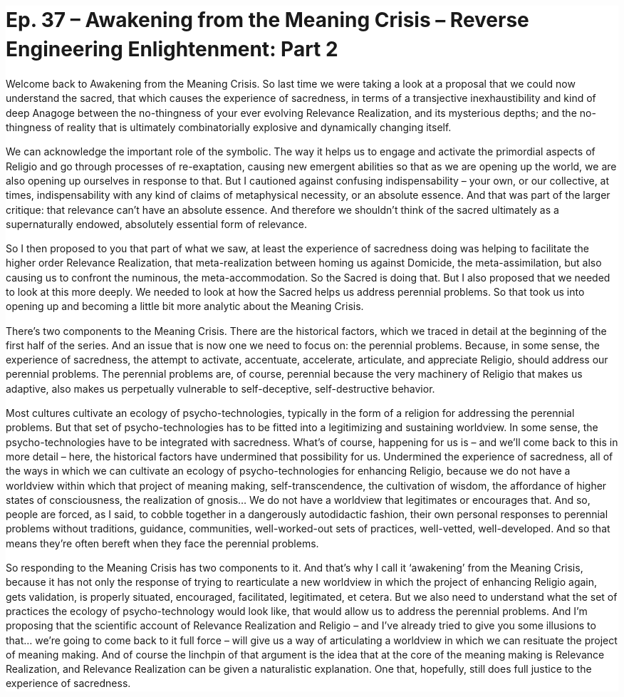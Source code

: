 # Ep. 37 – Awakening from the Meaning Crisis – Reverse Engineering Enlightenment: Part 2

Welcome back to Awakening from the Meaning Crisis. So last time we were taking a look at a proposal that we could now understand the sacred, that which causes the experience of sacredness, in terms of a transjective inexhaustibility and kind of deep Anagoge between the no-thingness of your ever evolving Relevance Realization, and its mysterious depths; and the no-thingness of reality that is ultimately combinatorially explosive and dynamically changing itself.

We can acknowledge the important role of the symbolic. The way it helps us to engage and activate the primordial aspects of Religio and go through processes of re-exaptation, causing new emergent abilities so that as we are opening up the world, we are also opening up ourselves in response to that. But I cautioned against confusing indispensability – your own, or our collective, at times, indispensability with any kind of claims of metaphysical necessity, or an absolute essence. And that was part of the larger critique: that relevance can’t have an absolute essence. And therefore we shouldn’t think of the sacred ultimately as a supernaturally endowed, absolutely essential form of relevance.

So I then proposed to you that part of what we saw, at least the experience of sacredness doing was helping to facilitate the higher order Relevance Realization, that meta-realization between homing us against Domicide, the meta-assimilation, but also causing us to confront the numinous, the meta-accommodation. So the Sacred is doing that. But I also proposed that we needed to look at this more deeply. We needed to look at how the Sacred helps us address perennial problems. So that took us into opening up and becoming a little bit more analytic about the Meaning Crisis.

There’s two components to the Meaning Crisis. There are the historical factors, which we traced in detail at the beginning of the first half of the series. And an issue that is now one we need to focus on: the perennial problems. Because, in some sense, the experience of sacredness, the attempt to activate, accentuate, accelerate, articulate, and appreciate Religio, should address our perennial problems. The perennial problems are, of course, perennial because the very machinery of Religio that makes us adaptive, also makes us perpetually vulnerable to self-deceptive, self-destructive behavior.

Most cultures cultivate an ecology of psycho-technologies, typically in the form of a religion for addressing the perennial problems. But that set of psycho-technologies has to be fitted into a legitimizing and sustaining worldview. In some sense, the psycho-technologies have to be integrated with sacredness. What’s of course, happening for us is – and we’ll come back to this in more detail – here, the historical factors have undermined that possibility for us. Undermined the experience of sacredness, all of the ways in which we can cultivate an ecology of psycho-technologies for enhancing Religio, because we do not have a worldview within which that project of meaning making, self-transcendence, the cultivation of wisdom, the affordance of higher states of consciousness, the realization of gnosis… We do not have a worldview that legitimates or encourages that. And so, people are forced, as I said, to cobble together in a dangerously autodidactic fashion, their own personal responses to perennial problems without traditions, guidance, communities, well-worked-out sets of practices, well-vetted, well-developed. And so that means they’re often bereft when they face the perennial problems.

So responding to the Meaning Crisis has two components to it. And that’s why I call it ‘awakening’ from the Meaning Crisis, because it has not only the response of trying to rearticulate a new worldview in which the project of enhancing Religio again, gets validation, is properly situated, encouraged, facilitated, legitimated, et cetera. But we also need to understand what the set of practices the ecology of psycho-technology would look like, that would allow us to address the perennial problems. And I’m proposing that the scientific account of Relevance Realization and Religio – and I’ve already tried to give you some illusions to that… we’re going to come back to it full force – will give us a way of articulating a worldview in which we can resituate the project of meaning making. And of course the linchpin of that argument is the idea that at the core of the meaning making is Relevance Realization, and Relevance Realization can be given a naturalistic explanation. One that, hopefully, still does full justice to the experience of sacredness.

